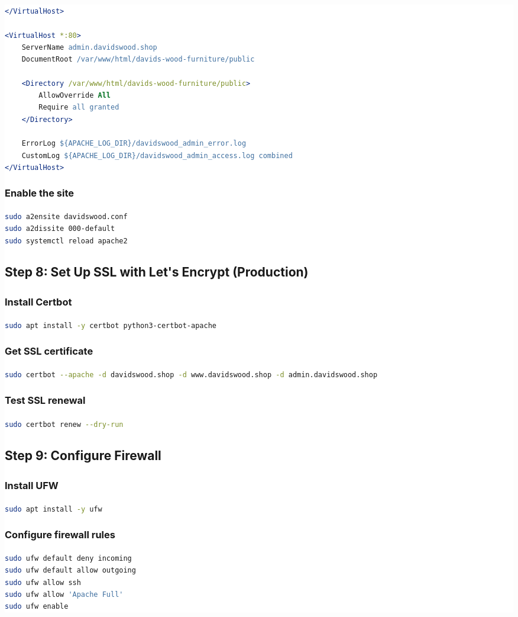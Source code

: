 ```apache
</VirtualHost>

<VirtualHost *:80>
    ServerName admin.davidswood.shop
    DocumentRoot /var/www/html/davids-wood-furniture/public

    <Directory /var/www/html/davids-wood-furniture/public>
        AllowOverride All
        Require all granted
    </Directory>

    ErrorLog ${APACHE_LOG_DIR}/davidswood_admin_error.log
    CustomLog ${APACHE_LOG_DIR}/davidswood_admin_access.log combined
</VirtualHost>
```

### Enable the site
```bash
sudo a2ensite davidswood.conf
sudo a2dissite 000-default
sudo systemctl reload apache2
```

## Step 8: Set Up SSL with Let's Encrypt (Production)

### Install Certbot
```bash
sudo apt install -y certbot python3-certbot-apache
```

### Get SSL certificate
```bash
sudo certbot --apache -d davidswood.shop -d www.davidswood.shop -d admin.davidswood.shop
```

### Test SSL renewal
```bash
sudo certbot renew --dry-run
```

## Step 9: Configure Firewall

### Install UFW
```bash
sudo apt install -y ufw
```

### Configure firewall rules
```bash
sudo ufw default deny incoming
sudo ufw default allow outgoing
sudo ufw allow ssh
sudo ufw allow 'Apache Full'
sudo ufw enable
```
